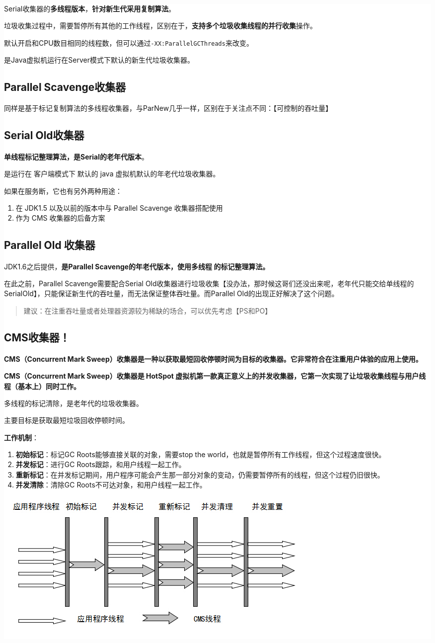 Serial收集器的**多线程版本**，**针对新生代采用复制算法**。

垃圾收集过程中，需要暂停所有其他的工作线程，区别在于，**支持多个垃圾收集线程的并行收集**操作。

默认开启和CPU数目相同的线程数，但可以通过`-XX:ParallelGCThreads`来改变。

是Java虚拟机运行在Server模式下默认的新生代垃圾收集器。

## Parallel Scavenge收集器

同样是基于标记复制算法的多线程收集器，与ParNew几乎一样，区别在于关注点不同：【可控制的吞吐量】

## Serial Old收集器

**单线程标记整理算法，是Serial的老年代版本**。

是运行在 客户端模式下 默认的 java 虚拟机默认的年老代垃圾收集器。

如果在服务断，它也有另外两种用途：

1. 在 JDK1.5 以及以前的版本中与 Parallel Scavenge 收集器搭配使用
2. 作为 CMS 收集器的后备方案

## Parallel Old 收集器

JDK1.6之后提供，**是Parallel Scavenge的年老代版本，使用多线程 的标记整理算法。**

在此之前，Parallel Scavenge需要配合Serial Old收集器进行垃圾收集【没办法，那时候这哥们还没出来呢，老年代只能交给单线程的SerialOld】，只能保证新生代的吞吐量，而无法保证整体吞吐量。而Parallel Old的出现正好解决了这个问题。

> 建议：在注重吞吐量或者处理器资源较为稀缺的场合，可以优先考虑【PS和PO】

## CMS收集器！

**CMS（Concurrent Mark Sweep）收集器是一种以获取最短回收停顿时间为目标的收集器。它非常符合在注重用户体验的应用上使用。**

**CMS（Concurrent Mark Sweep）收集器是 HotSpot 虚拟机第一款真正意义上的并发收集器，它第一次实现了让垃圾收集线程与用户线程（基本上）同时工作。**

多线程的标记清除，是老年代的垃圾收集器。

主要目标是获取最短垃圾回收停顿时间。

**工作机制**：

1. **初始标记**：标记GC Roots能够直接关联的对象，需要stop the world，也就是暂停所有工作线程，但这个过程速度很快。
2. **并发标记**：进行GC Roots跟踪，和用户线程一起工作。
3. **重新标记**：在并发标记期间，用户程序可能会产生那一部分对象的变动，仍需要暂停所有的线程，但这个过程仍旧很快。
4. **并发清除**：清除GC Roots不可达对象，和用户线程一起工作。

![](img/CMS收集器.png)

